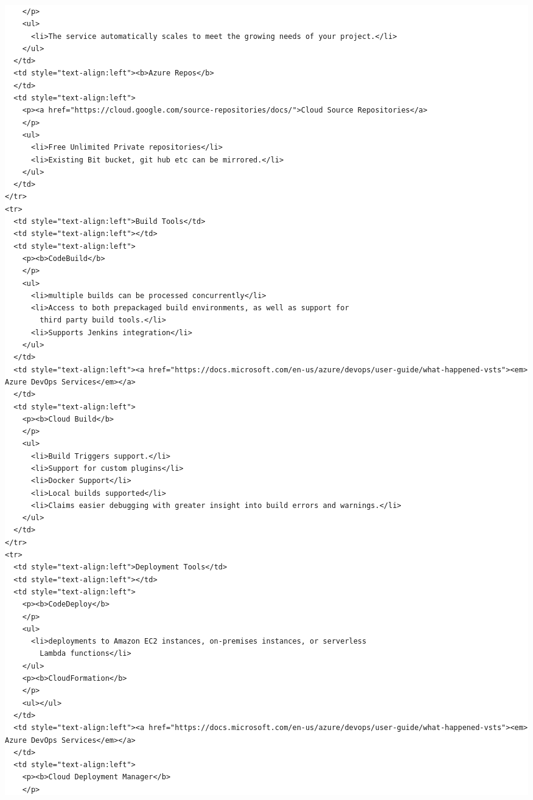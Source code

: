         </p>
        <ul>
          <li>The service automatically scales to meet the growing needs of your project.</li>
        </ul>
      </td>
      <td style="text-align:left"><b>Azure Repos</b>
      </td>
      <td style="text-align:left">
        <p><a href="https://cloud.google.com/source-repositories/docs/">Cloud Source Repositories</a>
        </p>
        <ul>
          <li>Free Unlimited Private repositories</li>
          <li>Existing Bit bucket, git hub etc can be mirrored.</li>
        </ul>
      </td>
    </tr>
    <tr>
      <td style="text-align:left">Build Tools</td>
      <td style="text-align:left"></td>
      <td style="text-align:left">
        <p><b>CodeBuild</b>
        </p>
        <ul>
          <li>multiple builds can be processed concurrently</li>
          <li>Access to both prepackaged build environments, as well as support for
            third party build tools.</li>
          <li>Supports Jenkins integration</li>
        </ul>
      </td>
      <td style="text-align:left"><a href="https://docs.microsoft.com/en-us/azure/devops/user-guide/what-happened-vsts"><em>Azure DevOps Services</em></a>
      </td>
      <td style="text-align:left">
        <p><b>Cloud Build</b>
        </p>
        <ul>
          <li>Build Triggers support.</li>
          <li>Support for custom plugins</li>
          <li>Docker Support</li>
          <li>Local builds supported</li>
          <li>Claims easier debugging with greater insight into build errors and warnings.</li>
        </ul>
      </td>
    </tr>
    <tr>
      <td style="text-align:left">Deployment Tools</td>
      <td style="text-align:left"></td>
      <td style="text-align:left">
        <p><b>CodeDeploy</b>
        </p>
        <ul>
          <li>deployments to Amazon EC2 instances, on-premises instances, or serverless
            Lambda functions</li>
        </ul>
        <p><b>CloudFormation</b>
        </p>
        <ul></ul>
      </td>
      <td style="text-align:left"><a href="https://docs.microsoft.com/en-us/azure/devops/user-guide/what-happened-vsts"><em>Azure DevOps Services</em></a>
      </td>
      <td style="text-align:left">
        <p><b>Cloud Deployment Manager</b>
        </p>